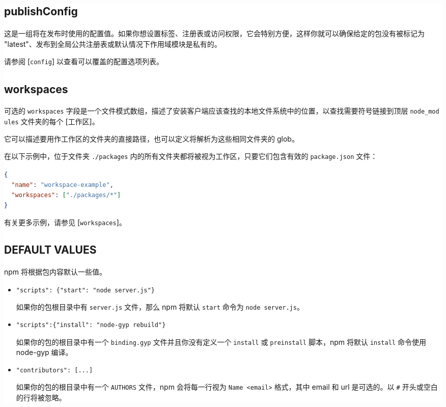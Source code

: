 ## publishConfig

这是一组将在发布时使用的配置值。如果你想设置标签、注册表或访问权限，它会特别方便，这样你就可以确保给定的包没有被标记为 "latest"、发布到全局公共注册表或默认情况下作用域模块是私有的。

请参阅 [`config`] 以查看可以覆盖的配置选项列表。

## workspaces

可选的 `workspaces` 字段是一个文件模式数组，描述了安装客户端应该查找的本地文件系统中的位置，以查找需要符号链接到顶层 `node_modules` 文件夹的每个 [工作区]。

它可以描述要用作工作区的文件夹的直接路径，也可以定义将解析为这些相同文件夹的 glob。

在以下示例中，位于文件夹 `./packages` 内的所有文件夹都将被视为工作区，只要它们包含有效的 `package.json` 文件：

```json
{
  "name": "workspace-example",
  "workspaces": ["./packages/*"]
}
```

有关更多示例，请参见 [`workspaces`]。

## DEFAULT VALUES

npm 将根据包内容默认一些值。

- `"scripts": {"start": "node server.js"}`

  如果你的包根目录中有 `server.js` 文件，那么 npm 将默认 `start` 命令为 `node server.js`。

- `"scripts":{"install": "node-gyp rebuild"}`

  如果你的包的根目录中有一个 `binding.gyp` 文件并且你没有定义一个 `install` 或 `preinstall` 脚本，npm 将默认 `install` 命令使用 node-gyp 编译。

- `"contributors": [...]`

  如果你的包的根目录中有一个 `AUTHORS` 文件，npm 会将每一行视为 `Name <email>` 格式，其中 email 和 url 是可选的。以 `#` 开头或空白的行将被忽略。
